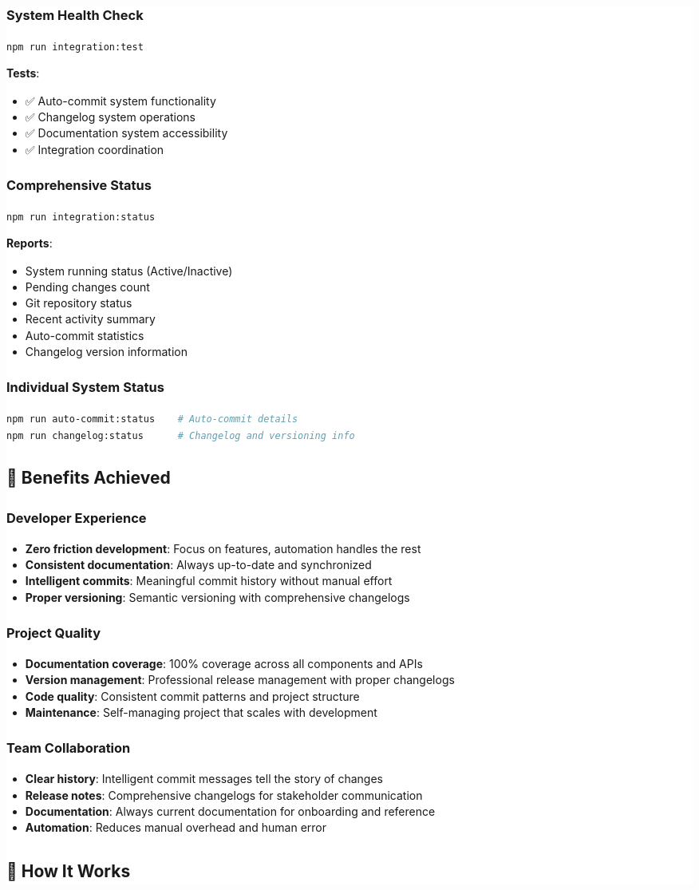 ### **System Health Check**
```bash
npm run integration:test
```
**Tests**:
- ✅ Auto-commit system functionality
- ✅ Changelog system operations
- ✅ Documentation system accessibility
- ✅ Integration coordination

### **Comprehensive Status**
```bash
npm run integration:status
```
**Reports**:
- System running status (Active/Inactive)
- Pending changes count
- Git repository status
- Recent activity summary
- Auto-commit statistics
- Changelog version information

### **Individual System Status**
```bash
npm run auto-commit:status    # Auto-commit details
npm run changelog:status      # Changelog and versioning info
```

## 🚀 **Benefits Achieved**

### **Developer Experience**
- **Zero friction development**: Focus on features, automation handles the rest
- **Consistent documentation**: Always up-to-date and synchronized
- **Intelligent commits**: Meaningful commit history without manual effort
- **Proper versioning**: Semantic versioning with comprehensive changelogs

### **Project Quality**
- **Documentation coverage**: 100% coverage across all components and APIs
- **Version management**: Professional release management with proper changelogs
- **Code quality**: Consistent commit patterns and project structure
- **Maintenance**: Self-managing project that scales with development

### **Team Collaboration**
- **Clear history**: Intelligent commit messages tell the story of changes
- **Release notes**: Comprehensive changelogs for stakeholder communication
- **Documentation**: Always current documentation for onboarding and reference
- **Automation**: Reduces manual overhead and human error

## 🔄 **How It Works**
